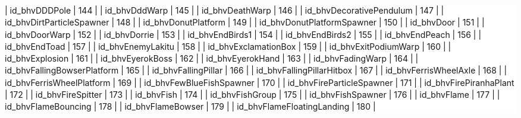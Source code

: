 | id_bhvDDDPole | 144 |
| id_bhvDddWarp | 145 |
| id_bhvDeathWarp | 146 |
| id_bhvDecorativePendulum | 147 |
| id_bhvDirtParticleSpawner | 148 |
| id_bhvDonutPlatform | 149 |
| id_bhvDonutPlatformSpawner | 150 |
| id_bhvDoor | 151 |
| id_bhvDoorWarp | 152 |
| id_bhvDorrie | 153 |
| id_bhvEndBirds1 | 154 |
| id_bhvEndBirds2 | 155 |
| id_bhvEndPeach | 156 |
| id_bhvEndToad | 157 |
| id_bhvEnemyLakitu | 158 |
| id_bhvExclamationBox | 159 |
| id_bhvExitPodiumWarp | 160 |
| id_bhvExplosion | 161 |
| id_bhvEyerokBoss | 162 |
| id_bhvEyerokHand | 163 |
| id_bhvFadingWarp | 164 |
| id_bhvFallingBowserPlatform | 165 |
| id_bhvFallingPillar | 166 |
| id_bhvFallingPillarHitbox | 167 |
| id_bhvFerrisWheelAxle | 168 |
| id_bhvFerrisWheelPlatform | 169 |
| id_bhvFewBlueFishSpawner | 170 |
| id_bhvFireParticleSpawner | 171 |
| id_bhvFirePiranhaPlant | 172 |
| id_bhvFireSpitter | 173 |
| id_bhvFish | 174 |
| id_bhvFishGroup | 175 |
| id_bhvFishSpawner | 176 |
| id_bhvFlame | 177 |
| id_bhvFlameBouncing | 178 |
| id_bhvFlameBowser | 179 |
| id_bhvFlameFloatingLanding | 180 |
